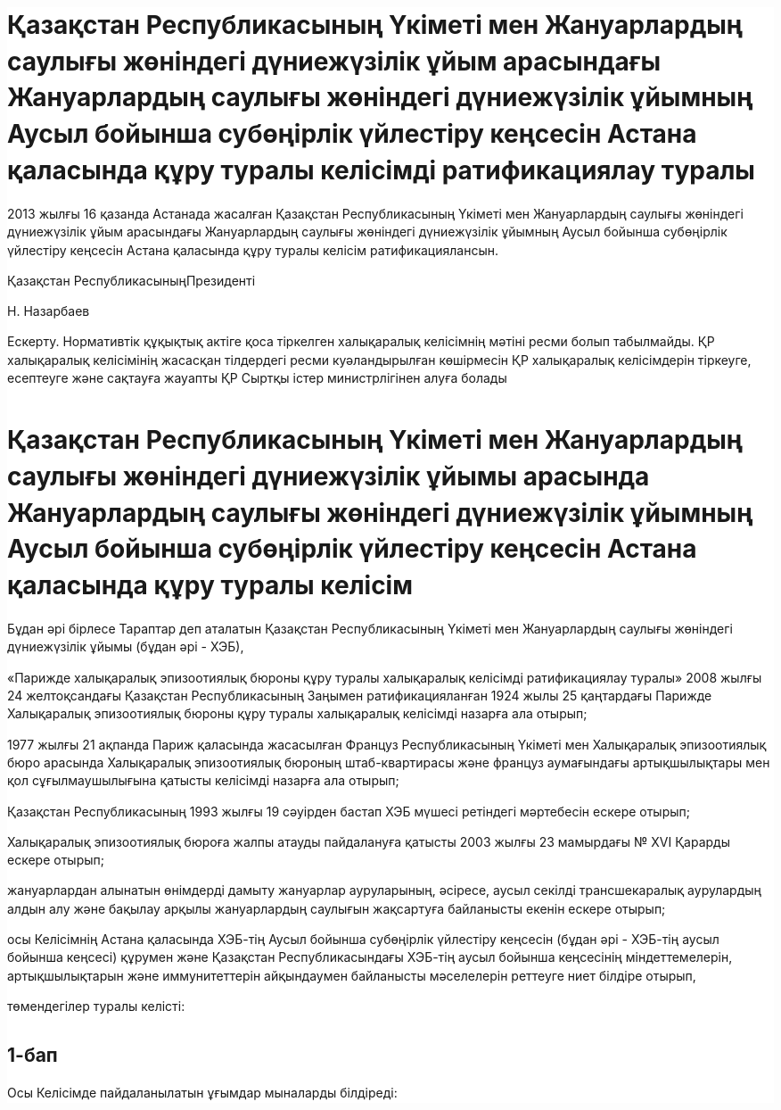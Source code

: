 # Қазақстан Республикасының Үкіметі мен Жануарлардың саулығы жөніндегі дүниежүзілік ұйым арасындағы Жануарлардың саулығы жөніндегі дүниежүзілік ұйымның Аусыл бойынша субөңірлік үйлестіру кеңсесін Астана қаласында құру туралы келісімді ратификациялау туралы

2013 жылғы 16 қазанда Астанада жасалған Қазақстан Республикасының Үкіметі мен Жануарлардың саулығы жөніндегі дүниежүзілік ұйым арасындағы Жануарлардың саулығы жөніндегі дүниежүзілік ұйымның Аусыл бойынша субөңірлік үйлестіру кеңсесін Астана қаласында құру туралы келісім ратификациялансын.

Қазақстан РеспубликасыныңПрезиденті

Н. Назарбаев

Ескерту. Нормативтік құқықтық актіге қоса тіркелген халықаралық келісімнің мәтіні ресми болып табылмайды. ҚР халықаралық келісімінің жасасқан тілдердегі ресми куәландырылған көшірмесін ҚР халықаралық келісімдерін тіркеуге, есептеуге және сақтауға жауапты ҚР Сыртқы істер министрлігінен алуға болады

# Қазақстан Республикасының Үкіметі мен Жануарлардың саулығы жөніндегі дүниежүзілік ұйымы арасында Жануарлардың саулығы жөніндегі дүниежүзілік ұйымның Аусыл бойынша субөңірлік үйлестіру кеңсесін Астана қаласында құру туралы келісім

Бұдан әрі бірлесе Тараптар деп аталатын Қазақстан Республикасының Үкіметі мен Жануарлардың саулығы жөніндегі дүниежүзілік ұйымы (бұдан әрі - ХЭБ),

«Парижде халықаралық эпизоотиялық бюроны құру туралы халықаралық келісімді ратификациялау туралы» 2008 жылғы 24 желтоқсандағы Қазақстан Республикасының Заңымен ратификацияланған 1924 жылы 25 қаңтардағы Парижде Халықаралық эпизоотиялық бюроны құру туралы халықаралық келісімді назарға ала отырып;

1977 жылғы 21 ақпанда Париж қаласында жасасылған Француз Республикасының Үкіметі мен Халықаралық эпизоотиялық бюро арасында Халықаралық эпизоотиялық бюроның штаб-квартирасы және француз аумағындағы артықшылықтары мен қол сұғылмаушылығына қатысты келісімді назарға ала отырып;

Қазақстан Республикасының 1993 жылғы 19 сәуірден бастап ХЭБ мүшесі ретіндегі мәртебесін ескере отырып;

Халықаралық эпизоотиялық бюроға жалпы атауды пайдалануға қатысты 2003 жылғы 23 мамырдағы № XVI Қарарды ескере отырып;

жануарлардан алынатын өнімдерді дамыту жануарлар ауруларының, әсіресе, аусыл секілді трансшекаралық аурулардың алдын алу және бақылау арқылы жануарлардың саулығын жақсартуға байланысты екенін ескере отырып;

осы Келісімнің Астана қаласында ХЭБ-тің Аусыл бойынша субөңірлік үйлестіру кеңсесін (бұдан әрі - ХЭБ-тің аусыл бойынша кеңсесі) құрумен және Қазақстан Республикасындағы ХЭБ-тің аусыл бойынша кеңсесінің міндеттемелерін, артықшылықтарын және иммунитеттерін айқындаумен байланысты мәселелерін реттеуге ниет білдіре отырып,

төмендегілер туралы келісті:

## 1-бап

Осы Келісімде пайдаланылатын ұғымдар мыналарды білдіреді:
